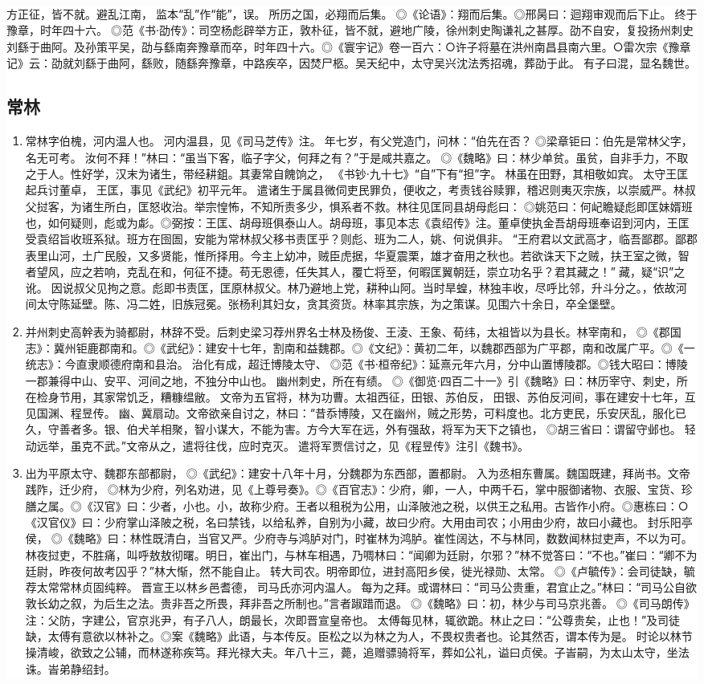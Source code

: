 方正征，皆不就。避乱江南，
<span class="c2">监本“乱”作“能”，误。</span>
所历之国，必翔而后集。
<span class="c2">◎《论语》：翔而后集。◎邢昺曰：迴翔审观而后下止。</span>
终于豫章，时年四十六。
<span class="c2">◎范《书·劭传》：司空杨彪辟举方正，敦朴征，皆不就，避地广陵，徐州刺史陶谦礼之甚厚。劭不自安，复投扬州刺史刘繇于曲阿。及孙策平吴，劭与繇南奔豫章而卒，时年四十六。◎《寰宇记》卷一百六：○许子将墓在洪州南昌县南六里。○雷次宗《豫章记》云：劭就刘繇于曲阿，繇败，随繇奔豫章，中路疾卒，因焚尸柩。吴天纪中，太守吴兴沈法秀招魂，葬劭于此。</span>
有子曰混，显名魏世。</span>

## 常林

1. <span id="卷二十三·魏书二十三·和常杨杜赵裴传第二十三-常林-1"></span>
常林字伯槐，河内温人也。
<span class="c1">河内温县，见《司马芝传》注。</span>
年七岁，有父党造门，问林：“伯先在否？
<span class="c1">◎梁章钜曰：伯先是常林父字，名无可考。</span>
汝何不拜！”林曰：“虽当下客，临子字父，何拜之有？”于是咸共嘉之。
<span class="c1">◎《魏略》曰：林少单贫。虽贫，自非手力，不取之于人。性好学，汉末为诸生，带经耕鉏。其妻常自餽饷之，
<span class="c2">《书钞·九十七》“自”下有“担”字。</span>
林虽在田野，其相敬如宾。</span>
太守王匡起兵讨董卓，
<span class="c1">王匡，事见《武纪》初平元年。</span>
遣诸生于属县微伺吏民罪负，便收之，考责钱谷赎罪，稽迟则夷灭宗族，以崇威严。林叔父挝客，为诸生所白，匡怒收治。举宗惶怖，不知所责多少，惧系者不救。林往见匡同县胡母彪曰：
<span class="c1">◎姚范曰：何屺瞻疑彪即匡妹婿班也，如何疑则，彪或为虨。◎弼按：王匡、胡母班俱泰山人。胡母班，事见本志《袁绍传》注。董卓使执金吾胡母班奉诏到河内，王匡受袁绍旨收班系狱。班方在囹圄，安能为常林叔父移书责匡乎？则彪、班为二人，姚、何说俱非。</span>
“王府君以文武高才，临吾鄙郡。鄙郡表里山河，土广民殷，又多贤能，惟所择用。今主上幼冲，贼臣虎据，华夏震栗，雄才奋用之秋也。若欲诛天下之贼，扶王室之微，智者望风，应之若响，克乱在和，何征不捷。苟无恩德，任失其人，覆亡将至，何暇匡翼朝廷，崇立功名乎？君其藏之！”
<span class="c1">藏，疑“识”之讹。</span>
因说叔父见拘之意。彪即书责匡，匡原林叔父。林乃避地上党，耕种山阿。当时旱蝗，林独丰收，尽呼比邻，升斗分之。，依故河间太守陈延壁。陈、冯二姓，旧族冠冕。张杨利其妇女，贪其资货。林率其宗族，为之策谋。见围六十余日，卒全堡壁。

2. <span id="卷二十三·魏书二十三·和常杨杜赵裴传第二十三-常林-2"></span>
并州刺史高幹表为骑都尉，林辞不受。后刺史梁习荐州界名士林及杨俊、王淩、王象、荀纬，太祖皆以为县长。林宰南和，
<span class="c1">◎《郡国志》：冀州钜鹿郡南和。◎《武纪》：建安十七年，割南和益魏郡。◎《文纪》：黄初二年，以魏郡西部为广平郡，南和改属广平。◎《一统志》：今直隶顺德府南和县治。</span>
治化有成，超迁博陵太守、
<span class="c1">◎范《书·桓帝纪》：延熹元年六月，分中山置博陵郡。◎钱大昭曰：博陵一郡兼得中山、安平、河间之地，不独分中山也。</span>
幽州刺史，所在有绩。
<span class="c1">◎《御览·四百二十一》引《魏略》曰：林历宰守、刺史，所在检身节用，其家常饥乏，糟糠缊敝。</span>
文帝为五官将，林为功曹。太祖西征，田银、苏伯反，
<span class="c1">田银、苏伯反河间，事在建安十七年，互见国渊、程昱传。</span>
幽、冀扇动。文帝欲亲自讨之，林曰：“昔忝博陵，又在幽州，贼之形势，可料度也。北方吏民，乐安厌乱，服化已久，守善者多。银、伯犬羊相聚，智小谋大，不能为害。方今大军在远，外有强敌，将军为天下之镇也，
<span class="c1">◎胡三省曰：谓留守邺也。</span>
轻动远举，虽克不武。”文帝从之，遣将往伐，应时克灭。
<span class="c1">遣将军贾信讨之，见《程昱传》注引《魏书》。</span>

3. <span id="卷二十三·魏书二十三·和常杨杜赵裴传第二十三-常林-3"></span>
出为平原太守、魏郡东部都尉，
<span class="c1">◎《武纪》：建安十八年十月，分魏郡为东西部，置都尉。</span>
入为丞相东曹属。魏国既建，拜尚书。文帝践阼，迁少府，
<span class="c1">◎林为少府，列名劝进，见《上尊号奏》。◎《百官志》：少府，卿，一人，中两千石，掌中服御诸物、衣服、宝货、珍膳之属。◎《汉官》曰：少者，小也。小，故称少府。王者以租税为公用，山泽陂池之税，以供王之私用。古皆作小府。◎惠栋曰：○《汉官仪》曰：少府掌山泽陂之税，名曰禁钱，以给私养，自别为小藏，故曰少府。大用由司农；小用由少府，故曰小藏也。</span>
封乐阳亭侯，
<span class="c1">◎《魏略》曰：林性既清白，当官又严。少府寺与鸿胪对门，时崔林为鸿胪。崔性阔达，不与林同，数数闻林挝吏声，不以为可。林夜挝吏，不胜痛，叫呼敖敖彻曙。明日，崔出门，与林车相遇，乃啁林曰：“闻卿为廷尉，尔邪？”林不觉答曰：“不也。”崔曰：“卿不为廷尉，昨夜何故考囚乎？”林大惭，然不能自止。</span>
转大司农。明帝即位，进封高阳乡侯，徙光禄勋、太常。
<span class="c1">◎《卢毓传》：会司徒缺，毓荐太常常林贞固纯粹。</span>
晋宣王以林乡邑耆德，
<span class="c1">司马氏亦河内温人。</span>
每为之拜。或谓林曰：“司马公贵重，君宜止之。”林曰：“司马公自欲敦长幼之叙，为后生之法。贵非吾之所畏，拜非吾之所制也。”言者踧踖而退。
<span class="c1">◎《魏略》曰：初，林少与司马京兆善。
<span class="c2">◎《司马朗传》注：父防，字建公，官京兆尹，有子八人，朗最长，次即晋宣皇帝也。</span>
太傅每见林，辄欲跪。林止之曰：“公尊贵矣，止也！”及司徒缺，太傅有意欲以林补之。◎案《魏略》此语，与本传反。臣松之以为林之为人，不畏权贵者也。论其然否，谓本传为是。</span>
时论以林节操清峻，欲致之公辅，而林遂称疾笃。拜光禄大夫。年八十三，薨，追赠骠骑将军，葬如公礼，谥曰贞侯。子峕嗣，为太山太守，坐法诛。峕弟静绍封。